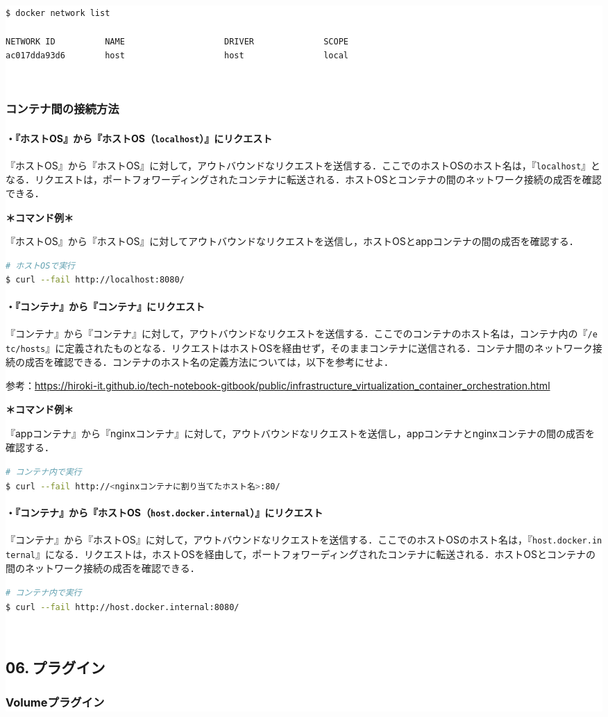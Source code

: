 ```bash
$ docker network list

NETWORK ID          NAME                    DRIVER              SCOPE
ac017dda93d6        host                    host                local
```

<br>

### コンテナ間の接続方法

#### ・『ホストOS』から『ホストOS（```localhost```）』にリクエスト

『ホストOS』から『ホストOS』に対して，アウトバウンドなリクエストを送信する．ここでのホストOSのホスト名は，『```localhost```』となる．リクエストは，ポートフォワーディングされたコンテナに転送される．ホストOSとコンテナの間のネットワーク接続の成否を確認できる．

**＊コマンド例＊**

『ホストOS』から『ホストOS』に対してアウトバウンドなリクエストを送信し，ホストOSとappコンテナの間の成否を確認する．

```bash
# ホストOSで実行
$ curl --fail http://localhost:8080/
```

#### ・『コンテナ』から『コンテナ』にリクエスト

『コンテナ』から『コンテナ』に対して，アウトバウンドなリクエストを送信する．ここでのコンテナのホスト名は，コンテナ内の『```/etc/hosts```』に定義されたものとなる．リクエストはホストOSを経由せず，そのままコンテナに送信される．コンテナ間のネットワーク接続の成否を確認できる．コンテナのホスト名の定義方法については，以下を参考にせよ．

参考：https://hiroki-it.github.io/tech-notebook-gitbook/public/infrastructure_virtualization_container_orchestration.html

**＊コマンド例＊**

『appコンテナ』から『nginxコンテナ』に対して，アウトバウンドなリクエストを送信し，appコンテナとnginxコンテナの間の成否を確認する．

```bash
# コンテナ内で実行
$ curl --fail http://<nginxコンテナに割り当てたホスト名>:80/
```

#### ・『コンテナ』から『ホストOS（```host.docker.internal```）』にリクエスト

『コンテナ』から『ホストOS』に対して，アウトバウンドなリクエストを送信する．ここでのホストOSのホスト名は，『```host.docker.internal```』になる．リクエストは，ホストOSを経由して，ポートフォワーディングされたコンテナに転送される．ホストOSとコンテナの間のネットワーク接続の成否を確認できる．

```bash
# コンテナ内で実行
$ curl --fail http://host.docker.internal:8080/
```

<br>

## 06. プラグイン

### Volumeプラグイン
